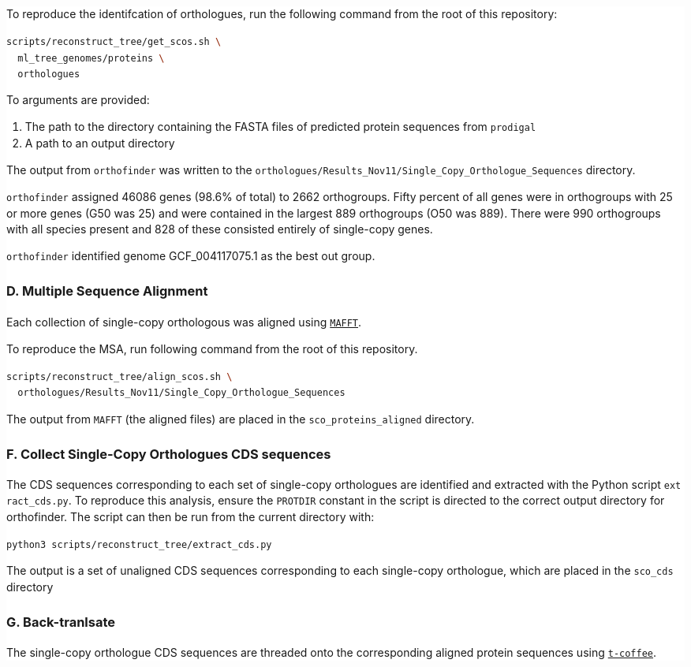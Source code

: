 To reproduce the identifcation of orthologues, run the following command from the root of this repository:
```bash
scripts/reconstruct_tree/get_scos.sh \
  ml_tree_genomes/proteins \
  orthologues
```
To arguments are provided:
1. The path to the directory containing the FASTA files of predicted protein sequences from `prodigal`
2. A path to an output directory

The output from `orthofinder` was written to the `orthologues/Results_Nov11/Single_Copy_Orthologue_Sequences` directory.

`orthofinder` assigned 46086 genes (98.6% of total) to 2662 orthogroups. Fifty percent of all genes were in orthogroups with 25 or more genes (G50 was 25) and were contained in the largest 889 orthogroups (O50 was 889). There were 990 orthogroups with all species present and 828 of these consisted entirely of single-copy genes.

`orthofinder` identified genome GCF_004117075.1 as the best out group.

### D. Multiple Sequence Alignment

Each collection of single-copy orthologous was aligned using [`MAFFT`](https://mafft.cbrc.jp/alignment/software/).

To reproduce the MSA, run following command from the root of this repository.
```bash
scripts/reconstruct_tree/align_scos.sh \
  orthologues/Results_Nov11/Single_Copy_Orthologue_Sequences
```

The output from `MAFFT` (the aligned files) are placed in the `sco_proteins_aligned` directory.


### F. Collect Single-Copy Orthologues CDS sequences

The CDS sequences corresponding to each set of single-copy orthologues are identified and extracted with the Python script `extract_cds.py`. To reproduce this analysis, ensure the `PROTDIR` constant in the script is 
directed to the correct output directory for orthofinder. The script can then be run from the current directory with:

```bash
python3 scripts/reconstruct_tree/extract_cds.py
```

The output is a set of unaligned CDS sequences corresponding to each single-copy orthologue, which are 
placed in the `sco_cds` directory


### G. Back-tranlsate

The single-copy orthologue CDS sequences are threaded onto the corresponding aligned protein sequences using [`t-coffee`](http://www.tcoffee.org/Projects/tcoffee/).
